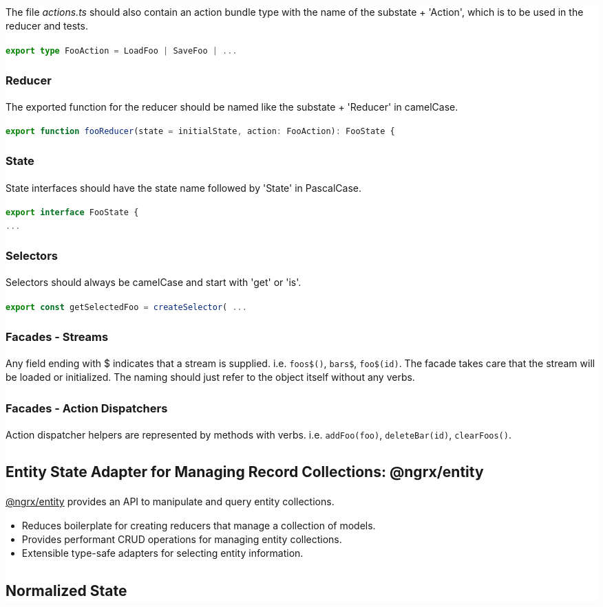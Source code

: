 The file _actions.ts_ should also contain an action bundle type with the name of the substate + 'Action', which is to be used in the reducer and tests.

```typescript
export type FooAction = LoadFoo | SaveFoo | ...
```

### Reducer

The exported function for the reducer should be named like the substate + 'Reducer' in camelCase.

```typescript
export function fooReducer(state = initialState, action: FooAction): FooState {
```

### State

State interfaces should have the state name followed by 'State' in PascalCase.

```typescript
export interface FooState {
...
```

### Selectors

Selectors should always be camelCase and start with 'get' or 'is'.

```typescript
export const getSelectedFoo = createSelector( ...
```

### Facades - Streams

Any field ending with \$ indicates that a stream is supplied. i.e. `foos$()`, `bars$`, `foo$(id)`. The facade takes care that the stream will be loaded or initialized. The naming should just refer to the object itself without any verbs.

### Facades - Action Dispatchers

Action dispatcher helpers are represented by methods with verbs. i.e. `addFoo(foo)`, `deleteBar(id)`, `clearFoos()`.

## Entity State Adapter for Managing Record Collections: @ngrx/entity

[@ngrx/entity](https://ngrx.io/guide/entity) provides an API to manipulate and query entity collections.

- Reduces boilerplate for creating reducers that manage a collection of models.
- Provides performant CRUD operations for managing entity collections.
- Extensible type-safe adapters for selecting entity information.

## Normalized State
